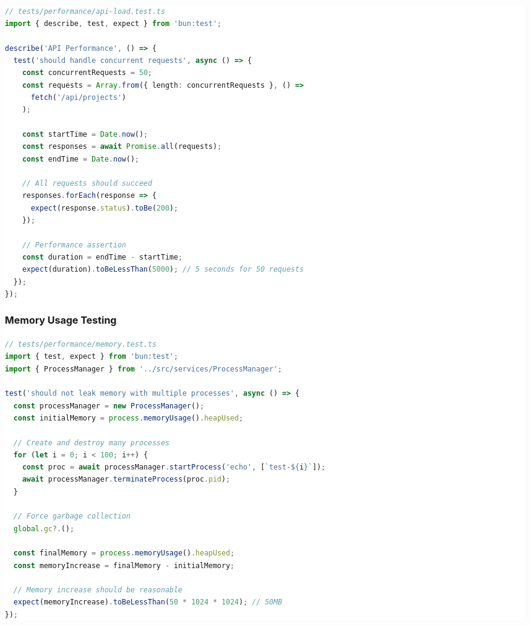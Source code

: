```typescript
// tests/performance/api-load.test.ts
import { describe, test, expect } from 'bun:test';

describe('API Performance', () => {
  test('should handle concurrent requests', async () => {
    const concurrentRequests = 50;
    const requests = Array.from({ length: concurrentRequests }, () =>
      fetch('/api/projects')
    );

    const startTime = Date.now();
    const responses = await Promise.all(requests);
    const endTime = Date.now();

    // All requests should succeed
    responses.forEach(response => {
      expect(response.status).toBe(200);
    });

    // Performance assertion
    const duration = endTime - startTime;
    expect(duration).toBeLessThan(5000); // 5 seconds for 50 requests
  });
});
```

### Memory Usage Testing

```typescript
// tests/performance/memory.test.ts
import { test, expect } from 'bun:test';
import { ProcessManager } from '../src/services/ProcessManager';

test('should not leak memory with multiple processes', async () => {
  const processManager = new ProcessManager();
  const initialMemory = process.memoryUsage().heapUsed;

  // Create and destroy many processes
  for (let i = 0; i < 100; i++) {
    const proc = await processManager.startProcess('echo', [`test-${i}`]);
    await processManager.terminateProcess(proc.pid);
  }

  // Force garbage collection
  global.gc?.();

  const finalMemory = process.memoryUsage().heapUsed;
  const memoryIncrease = finalMemory - initialMemory;

  // Memory increase should be reasonable
  expect(memoryIncrease).toBeLessThan(50 * 1024 * 1024); // 50MB
});
```
